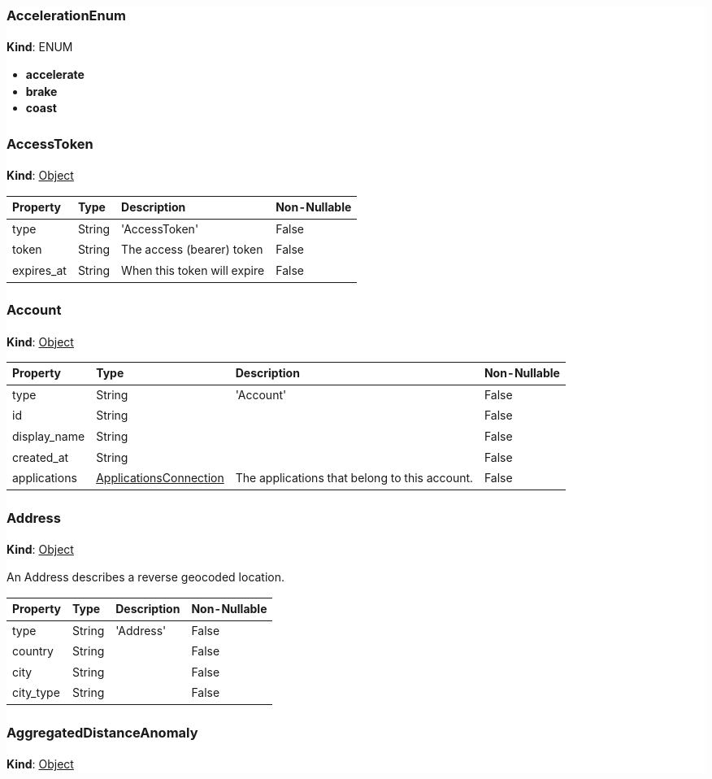 
### AccelerationEnum
**Kind**: ENUM

- **accelerate**
- **brake**
- **coast**

### AccessToken
**Kind**: [Object](https://graphql.org/learn/schema/#object-types-and-fields)


| Property | Type | Description | Non-Nullable |
| :--- | :--- | :--- | :--- |
| type | String | 'AccessToken' | False |
| token | String | The access (bearer) token | False |
| expires_at | String | When this token will expire | False |


### Account
**Kind**: [Object](https://graphql.org/learn/schema/#object-types-and-fields)


| Property | Type | Description | Non-Nullable |
| :--- | :--- | :--- | :--- |
| type | String | 'Account' | False |
| id | String |  | False |
| display_name | String |  | False |
| created_at | String |  | False |
| applications | [ApplicationsConnection](data-reference-a-g.md#applicationsconnection) | The applications that belong to this account. | False |


### Address
**Kind**: [Object](https://graphql.org/learn/schema/#object-types-and-fields)

An Address describes a reverse geocoded location.

| Property | Type | Description | Non-Nullable |
| :--- | :--- | :--- | :--- |
| type | String | 'Address' | False |
| country | String |  | False |
| city | String |  | False |
| city_type | String |  | False |


### AggregatedDistanceAnomaly
**Kind**: [Object](https://graphql.org/learn/schema/#object-types-and-fields)
